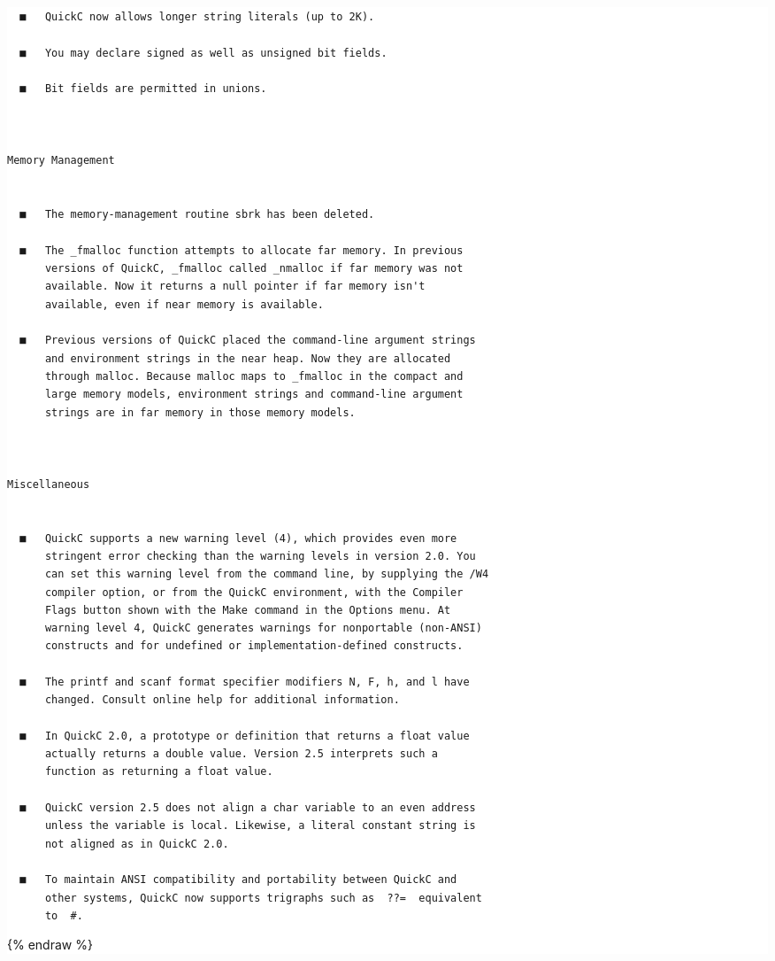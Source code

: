 	
	  ■   QuickC now allows longer string literals (up to 2K).
	
	  ■   You may declare signed as well as unsigned bit fields.
	
	  ■   Bit fields are permitted in unions.
	
	
	
	Memory Management
	
	
	  ■   The memory-management routine sbrk has been deleted.
	
	  ■   The _fmalloc function attempts to allocate far memory. In previous
	      versions of QuickC, _fmalloc called _nmalloc if far memory was not
	      available. Now it returns a null pointer if far memory isn't
	      available, even if near memory is available.
	
	  ■   Previous versions of QuickC placed the command-line argument strings
	      and environment strings in the near heap. Now they are allocated
	      through malloc. Because malloc maps to _fmalloc in the compact and
	      large memory models, environment strings and command-line argument
	      strings are in far memory in those memory models.
	
	
	
	Miscellaneous
	
	
	  ■   QuickC supports a new warning level (4), which provides even more
	      stringent error checking than the warning levels in version 2.0. You
	      can set this warning level from the command line, by supplying the /W4
	      compiler option, or from the QuickC environment, with the Compiler
	      Flags button shown with the Make command in the Options menu. At
	      warning level 4, QuickC generates warnings for nonportable (non-ANSI)
	      constructs and for undefined or implementation-defined constructs.
	
	  ■   The printf and scanf format specifier modifiers N, F, h, and l have
	      changed. Consult online help for additional information.
	
	  ■   In QuickC 2.0, a prototype or definition that returns a float value
	      actually returns a double value. Version 2.5 interprets such a
	      function as returning a float value.
	
	  ■   QuickC version 2.5 does not align a char variable to an even address
	      unless the variable is local. Likewise, a literal constant string is
	      not aligned as in QuickC 2.0.
	
	  ■   To maintain ANSI compatibility and portability between QuickC and
	      other systems, QuickC now supports trigraphs such as  ??=  equivalent
	      to  #.

{% endraw %}
